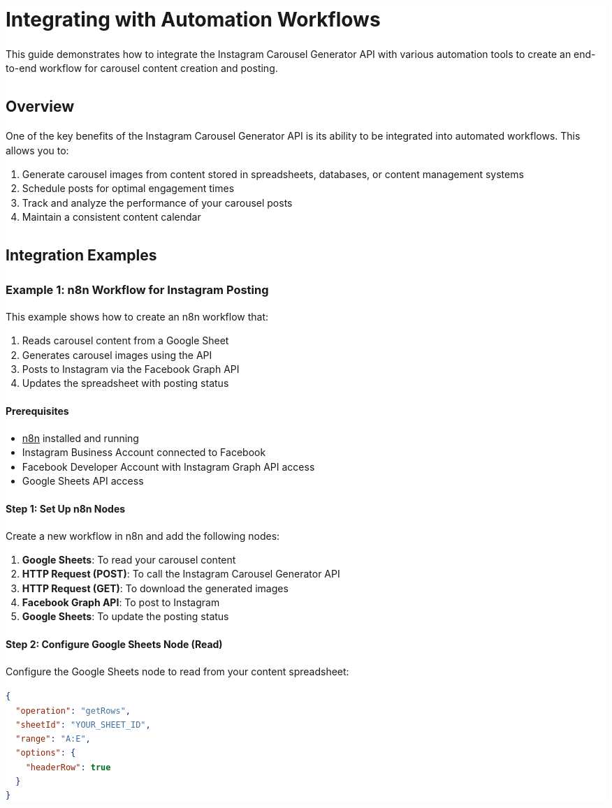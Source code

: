 # Integrating with Automation Workflows

This guide demonstrates how to integrate the Instagram Carousel Generator API with various automation tools to create an end-to-end workflow for carousel content creation and posting.

## Overview

One of the key benefits of the Instagram Carousel Generator API is its ability to be integrated into automated workflows. This allows you to:

1. Generate carousel images from content stored in spreadsheets, databases, or content management systems
2. Schedule posts for optimal engagement times
3. Track and analyze the performance of your carousel posts
4. Maintain a consistent content calendar

## Integration Examples

### Example 1: n8n Workflow for Instagram Posting

This example shows how to create an n8n workflow that:
1. Reads carousel content from a Google Sheet
2. Generates carousel images using the API
3. Posts to Instagram via the Facebook Graph API
4. Updates the spreadsheet with posting status

#### Prerequisites

- [n8n](https://n8n.io/) installed and running
- Instagram Business Account connected to Facebook
- Facebook Developer Account with Instagram Graph API access
- Google Sheets API access

#### Step 1: Set Up n8n Nodes

Create a new workflow in n8n and add the following nodes:

1. **Google Sheets**: To read your carousel content
2. **HTTP Request (POST)**: To call the Instagram Carousel Generator API
3. **HTTP Request (GET)**: To download the generated images
4. **Facebook Graph API**: To post to Instagram
5. **Google Sheets**: To update the posting status

#### Step 2: Configure Google Sheets Node (Read)

Configure the Google Sheets node to read from your content spreadsheet:

```json
{
  "operation": "getRows",
  "sheetId": "YOUR_SHEET_ID",
  "range": "A:E",
  "options": {
    "headerRow": true
  }
}
```

